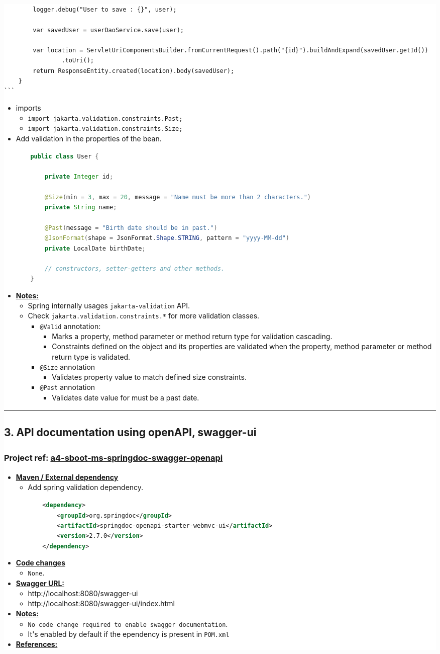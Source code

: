 			logger.debug("User to save : {}", user);

			var savedUser = userDaoService.save(user);

			var location = ServletUriComponentsBuilder.fromCurrentRequest().path("{id}").buildAndExpand(savedUser.getId())
					.toUri();
			return ResponseEntity.created(location).body(savedUser);
		}
	```

  - imports
    - `import jakarta.validation.constraints.Past;`
	- `import jakarta.validation.constraints.Size;`
  - Add validation in the properties of the bean.
	```java
		public class User {

			private Integer id;

			@Size(min = 3, max = 20, message = "Name must be more than 2 characters.")
			private String name;

			@Past(message = "Birth date should be in past.")
			@JsonFormat(shape = JsonFormat.Shape.STRING, pattern = "yyyy-MM-dd")
			private LocalDate birthDate;

			// constructors, setter-getters and other methods.
		}
	```
  - **<ins>Notes:</ins>**
    - Spring internally usages `jakarta-validation` API.
    - Check `jakarta.validation.constraints.*` for more validation classes.
      - `@Valid` annotation:
        - Marks a property, method parameter or method return type for validation cascading.
        - Constraints defined on the object and its properties are validated when the property, method parameter or method return type is validated.
      - `@Size` annotation
        - Validates property value to match defined size constraints.
      - `@Past` annotation
        - Validates date value for must be a past date.

---
## 3. API documentation using openAPI, swagger-ui

### Project ref: [a4-sboot-ms-springdoc-swagger-openapi](https://github.com/SRVivek1/springboot-microservices-2024/tree/main/a4-sboot-ms-springdoc-swagger-openapi)
- **<ins>Maven / External dependency</ins>**
  - Add spring validation dependency.
 	```xml
    	<dependency>
			<groupId>org.springdoc</groupId>
			<artifactId>springdoc-openapi-starter-webmvc-ui</artifactId>
			<version>2.7.0</version>
		</dependency>
	```
- **<ins>Code changes</ins>**
  - `None`.
- **<ins>Swagger URL:</ins>**
  - http://localhost:8080/swagger-ui
  - http://localhost:8080/swagger-ui/index.html
- **<ins>Notes:</ins>**
  - `No code change required to enable swagger documentation`.
  - It's enabled by default if the ependency is present in `POM.xml`
- **<ins>References:</ins>**